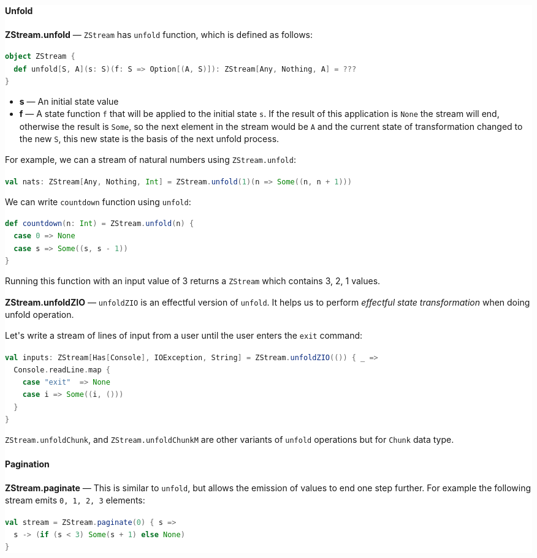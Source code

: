 #### Unfold

**ZStream.unfold** — `ZStream` has `unfold` function, which is defined as follows:

```scala
object ZStream {
  def unfold[S, A](s: S)(f: S => Option[(A, S)]): ZStream[Any, Nothing, A] = ???
}
```

- **s** — An initial state value
- **f** — A state function `f` that will be applied to the initial state `s`. If the result of this application is `None` the stream will end, otherwise the result is `Some`, so the next element in the stream would be `A` and the current state of transformation changed to the new `S`, this new state is the basis of the next unfold process.

For example, we can a stream of natural numbers using `ZStream.unfold`:

```scala mdoc:silent
val nats: ZStream[Any, Nothing, Int] = ZStream.unfold(1)(n => Some((n, n + 1)))
```

We can write `countdown` function using `unfold`:

```scala mdoc:silent
def countdown(n: Int) = ZStream.unfold(n) {
  case 0 => None
  case s => Some((s, s - 1))
}
```

Running this function with an input value of 3 returns a `ZStream` which contains 3, 2, 1 values.

**ZStream.unfoldZIO** — `unfoldZIO` is an effectful version of `unfold`. It helps us to perform _effectful state transformation_ when doing unfold operation.

Let's write a stream of lines of input from a user until the user enters the `exit` command:

```scala mdoc:silent
val inputs: ZStream[Has[Console], IOException, String] = ZStream.unfoldZIO(()) { _ =>
  Console.readLine.map {
    case "exit"  => None
    case i => Some((i, ()))
  } 
}   
```

`ZStream.unfoldChunk`, and `ZStream.unfoldChunkM` are other variants of `unfold` operations but for `Chunk` data type.

#### Pagination

**ZStream.paginate** — This is similar to `unfold`, but allows the emission of values to end one step further. For example the following stream emits `0, 1, 2, 3` elements:

```scala mdoc:silent:nest
val stream = ZStream.paginate(0) { s =>
  s -> (if (s < 3) Some(s + 1) else None)
}
```
